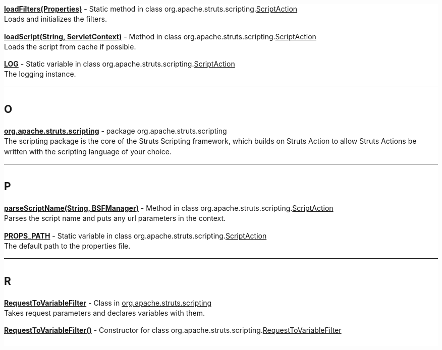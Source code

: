 [**loadFilters(Properties)**](./org/apache/struts/scripting/ScriptAction.html.md#loadFilters(java.util.Properties)) - Static method in class org.apache.struts.scripting.[ScriptAction](./org/apache/struts/scripting/ScriptAction.html "class in org.apache.struts.scripting")  
Loads and initializes the filters.

[**loadScript(String, ServletContext)**](./org/apache/struts/scripting/ScriptAction.html.md#loadScript(java.lang.String,%20javax.servlet.ServletContext)) - Method in class org.apache.struts.scripting.[ScriptAction](./org/apache/struts/scripting/ScriptAction.html "class in org.apache.struts.scripting")  
Loads the script from cache if possible.

[**LOG**](./org/apache/struts/scripting/ScriptAction.html.md#LOG) - Static variable in class org.apache.struts.scripting.[ScriptAction](./org/apache/struts/scripting/ScriptAction.html "class in org.apache.struts.scripting")  
The logging instance.

------------------------------------------------------------------------

**O**
-----

[**org.apache.struts.scripting**](./org/apache/struts/scripting/package-summary.html.md) - package org.apache.struts.scripting  
The scripting package is the core of the Struts Scripting framework, which builds on Struts Action to allow Struts Actions be written with the scripting language of your choice.

------------------------------------------------------------------------

**P**
-----

[**parseScriptName(String, BSFManager)**](./org/apache/struts/scripting/ScriptAction.html.md#parseScriptName(java.lang.String,%20org.apache.bsf.BSFManager)) - Method in class org.apache.struts.scripting.[ScriptAction](./org/apache/struts/scripting/ScriptAction.html "class in org.apache.struts.scripting")  
Parses the script name and puts any url parameters in the context.

[**PROPS\_PATH**](./org/apache/struts/scripting/ScriptAction.html.md#PROPS_PATH) - Static variable in class org.apache.struts.scripting.[ScriptAction](./org/apache/struts/scripting/ScriptAction.html "class in org.apache.struts.scripting")  
The default path to the properties file.

------------------------------------------------------------------------

**R**
-----

[**RequestToVariableFilter**](./org/apache/struts/scripting/RequestToVariableFilter.html.md "class in org.apache.struts.scripting") - Class in [org.apache.struts.scripting](./org/apache/struts/scripting/package-summary.html)  
Takes request parameters and declares variables with them.

[**RequestToVariableFilter()**](./org/apache/struts/scripting/RequestToVariableFilter.html.md#RequestToVariableFilter()) - Constructor for class org.apache.struts.scripting.[RequestToVariableFilter](./org/apache/struts/scripting/RequestToVariableFilter.html "class in org.apache.struts.scripting")  
 